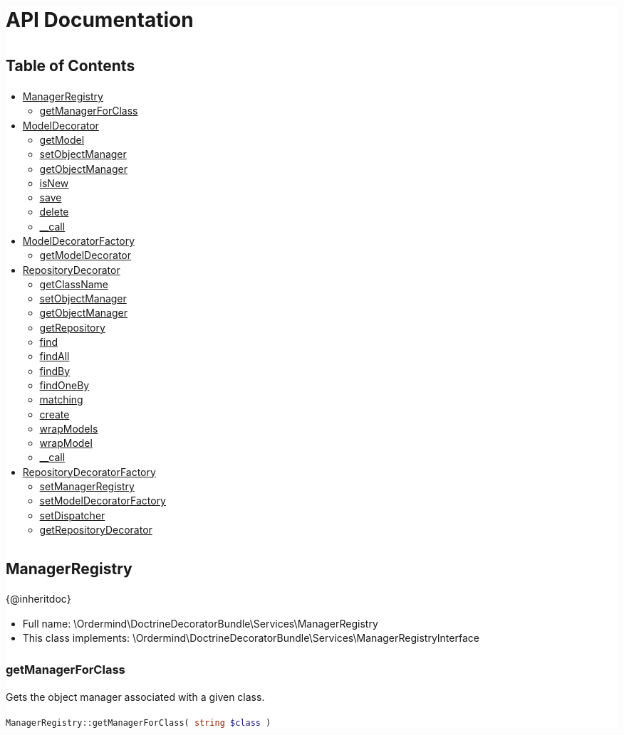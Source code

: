 # API Documentation

## Table of Contents

* [ManagerRegistry](#managerregistry)
    * [getManagerForClass](#getmanagerforclass)
* [ModelDecorator](#modelmanager)
    * [getModel](#getmodel)
    * [setObjectManager](#setobjectmanager)
    * [getObjectManager](#getobjectmanager)
    * [isNew](#isnew)
    * [save](#save)
    * [delete](#delete)
    * [__call](#__call)
* [ModelDecoratorFactory](#modelmanagerfactory)
    * [getModelDecorator](#getmodelmanager)
* [RepositoryDecorator](#repositorymanager)
    * [getClassName](#getclassname)
    * [setObjectManager](#setobjectmanager-1)
    * [getObjectManager](#getobjectmanager-1)
    * [getRepository](#getrepository)
    * [find](#find)
    * [findAll](#findall)
    * [findBy](#findby)
    * [findOneBy](#findoneby)
    * [matching](#matching)
    * [create](#create)
    * [wrapModels](#wrapmodels)
    * [wrapModel](#wrapmodel)
    * [__call](#__call-1)
* [RepositoryDecoratorFactory](#repositorymanagerfactory)
    * [setManagerRegistry](#setmanagerregistry)
    * [setModelDecoratorFactory](#setmodelmanagerfactory)
    * [setDispatcher](#setdispatcher)
    * [getRepositoryDecorator](#getrepositorymanager)

## ManagerRegistry

{@inheritdoc}



* Full name: \Ordermind\DoctrineDecoratorBundle\Services\ManagerRegistry
* This class implements: \Ordermind\DoctrineDecoratorBundle\Services\ManagerRegistryInterface



### getManagerForClass

Gets the object manager associated with a given class.

```php
ManagerRegistry::getManagerForClass( string $class )
```
